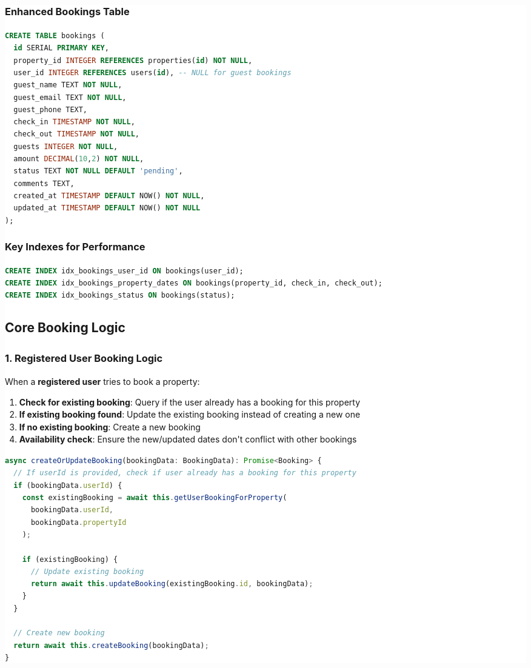 ### Enhanced Bookings Table
```sql
CREATE TABLE bookings (
  id SERIAL PRIMARY KEY,
  property_id INTEGER REFERENCES properties(id) NOT NULL,
  user_id INTEGER REFERENCES users(id), -- NULL for guest bookings
  guest_name TEXT NOT NULL,
  guest_email TEXT NOT NULL,
  guest_phone TEXT,
  check_in TIMESTAMP NOT NULL,
  check_out TIMESTAMP NOT NULL,
  guests INTEGER NOT NULL,
  amount DECIMAL(10,2) NOT NULL,
  status TEXT NOT NULL DEFAULT 'pending',
  comments TEXT,
  created_at TIMESTAMP DEFAULT NOW() NOT NULL,
  updated_at TIMESTAMP DEFAULT NOW() NOT NULL
);
```

### Key Indexes for Performance
```sql
CREATE INDEX idx_bookings_user_id ON bookings(user_id);
CREATE INDEX idx_bookings_property_dates ON bookings(property_id, check_in, check_out);
CREATE INDEX idx_bookings_status ON bookings(status);
```

## Core Booking Logic

### 1. Registered User Booking Logic

When a **registered user** tries to book a property:

1. **Check for existing booking**: Query if the user already has a booking for this property
2. **If existing booking found**: Update the existing booking instead of creating a new one
3. **If no existing booking**: Create a new booking
4. **Availability check**: Ensure the new/updated dates don't conflict with other bookings

```typescript
async createOrUpdateBooking(bookingData: BookingData): Promise<Booking> {
  // If userId is provided, check if user already has a booking for this property
  if (bookingData.userId) {
    const existingBooking = await this.getUserBookingForProperty(
      bookingData.userId,
      bookingData.propertyId
    );

    if (existingBooking) {
      // Update existing booking
      return await this.updateBooking(existingBooking.id, bookingData);
    }
  }

  // Create new booking
  return await this.createBooking(bookingData);
}
```
